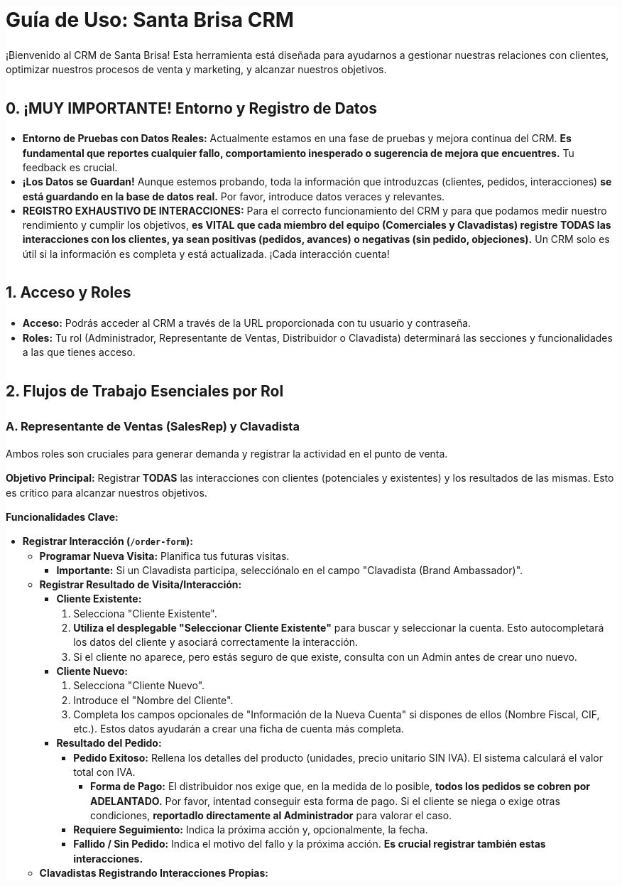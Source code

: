 # Guía de Uso: Santa Brisa CRM

¡Bienvenido al CRM de Santa Brisa! Esta herramienta está diseñada para ayudarnos a gestionar nuestras relaciones con clientes, optimizar nuestros procesos de venta y marketing, y alcanzar nuestros objetivos.

## 0. ¡MUY IMPORTANTE! Entorno y Registro de Datos

*   **Entorno de Pruebas con Datos Reales:** Actualmente estamos en una fase de pruebas y mejora continua del CRM. **Es fundamental que reportes cualquier fallo, comportamiento inesperado o sugerencia de mejora que encuentres.** Tu feedback es crucial.
*   **¡Los Datos se Guardan!** Aunque estemos probando, toda la información que introduzcas (clientes, pedidos, interacciones) **se está guardando en la base de datos real.** Por favor, introduce datos veraces y relevantes.
*   **REGISTRO EXHAUSTIVO DE INTERACCIONES:** Para el correcto funcionamiento del CRM y para que podamos medir nuestro rendimiento y cumplir los objetivos, **es VITAL que cada miembro del equipo (Comerciales y Clavadistas) registre TODAS las interacciones con los clientes, ya sean positivas (pedidos, avances) o negativas (sin pedido, objeciones).** Un CRM solo es útil si la información es completa y está actualizada. ¡Cada interacción cuenta!

## 1. Acceso y Roles

*   **Acceso:** Podrás acceder al CRM a través de la URL proporcionada con tu usuario y contraseña.
*   **Roles:** Tu rol (Administrador, Representante de Ventas, Distribuidor o Clavadista) determinará las secciones y funcionalidades a las que tienes acceso.

## 2. Flujos de Trabajo Esenciales por Rol

### A. Representante de Ventas (SalesRep) y Clavadista

Ambos roles son cruciales para generar demanda y registrar la actividad en el punto de venta.

**Objetivo Principal:** Registrar **TODAS** las interacciones con clientes (potenciales y existentes) y los resultados de las mismas. Esto es crítico para alcanzar nuestros objetivos.

**Funcionalidades Clave:**

*   **Registrar Interacción (`/order-form`):**
    *   **Programar Nueva Visita:** Planifica tus futuras visitas.
        *   **Importante:** Si un Clavadista participa, selecciónalo en el campo "Clavadista (Brand Ambassador)".
    *   **Registrar Resultado de Visita/Interacción:**
        *   **Cliente Existente:**
            1.  Selecciona "Cliente Existente".
            2.  **Utiliza el desplegable "Seleccionar Cliente Existente"** para buscar y seleccionar la cuenta. Esto autocompletará los datos del cliente y asociará correctamente la interacción.
            3.  Si el cliente no aparece, pero estás seguro de que existe, consulta con un Admin antes de crear uno nuevo.
        *   **Cliente Nuevo:**
            1.  Selecciona "Cliente Nuevo".
            2.  Introduce el "Nombre del Cliente".
            3.  Completa los campos opcionales de "Información de la Nueva Cuenta" si dispones de ellos (Nombre Fiscal, CIF, etc.). Estos datos ayudarán a crear una ficha de cuenta más completa.
        *   **Resultado del Pedido:**
            *   **Pedido Exitoso:** Rellena los detalles del producto (unidades, precio unitario SIN IVA). El sistema calculará el valor total con IVA.
                *   **Forma de Pago:** El distribuidor nos exige que, en la medida de lo posible, **todos los pedidos se cobren por ADELANTADO.** Por favor, intentad conseguir esta forma de pago. Si el cliente se niega o exige otras condiciones, **reportadlo directamente al Administrador** para valorar el caso.
            *   **Requiere Seguimiento:** Indica la próxima acción y, opcionalmente, la fecha.
            *   **Fallido / Sin Pedido:** Indica el motivo del fallo y la próxima acción. **Es crucial registrar también estas interacciones.**
    *   **Clavadistas Registrando Interacciones Propias:**
